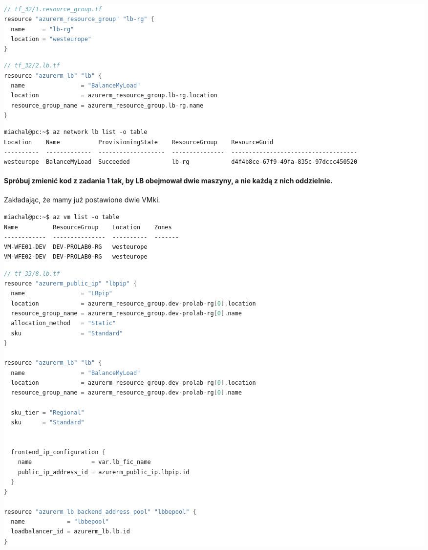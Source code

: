 ```c
// tf_32/1.resource_group.tf
resource "azurerm_resource_group" "lb-rg" {
  name     = "lb-rg"
  location = "westeurope"
}
```
```c
// tf_32/2.lb.tf
resource "azurerm_lb" "lb" {
  name                = "BalanceMyLoad"
  location            = azurerm_resource_group.lb-rg.location
  resource_group_name = azurerm_resource_group.lb-rg.name
}
```
```
miachal@pc:~$ az network lb list -o table
Location    Name           ProvisioningState    ResourceGroup    ResourceGuid
----------  -------------  -------------------  ---------------  ------------------------------------
westeurope  BalanceMyLoad  Succeeded            lb-rg            d4f4b8ce-67f9-49fa-835c-97dccc450520
```

#### Spróbuj zmienić kod z zadania 1 tak, by LB obejmował dwie maszyny, a nie każdą z nich oddzielnie. 

Zakładając, że mamy już postawione dwie VMki.
```
miachal@pc:~$ az vm list -o table
Name          ResourceGroup    Location    Zones
------------  ---------------  ----------  -------
VM-WFE01-DEV  DEV-PROLAB0-RG   westeurope
VM-WFE02-DEV  DEV-PROLAB0-RG   westeurope
```

```c
// tf_33/8.lb.tf
resource "azurerm_public_ip" "lbpip" {
  name                = "LBpip"
  location            = azurerm_resource_group.dev-prolab-rg[0].location
  resource_group_name = azurerm_resource_group.dev-prolab-rg[0].name
  allocation_method   = "Static"
  sku                 = "Standard"
}

resource "azurerm_lb" "lb" {
  name                = "BalanceMyLoad"
  location            = azurerm_resource_group.dev-prolab-rg[0].location
  resource_group_name = azurerm_resource_group.dev-prolab-rg[0].name

  sku_tier = "Regional"
  sku      = "Standard"


  frontend_ip_configuration {
    name                 = var.lb_fic_name
    public_ip_address_id = azurerm_public_ip.lbpip.id
  }
}

resource "azurerm_lb_backend_address_pool" "lbbepool" {
  name            = "lbbepool"
  loadbalancer_id = azurerm_lb.lb.id
}

```